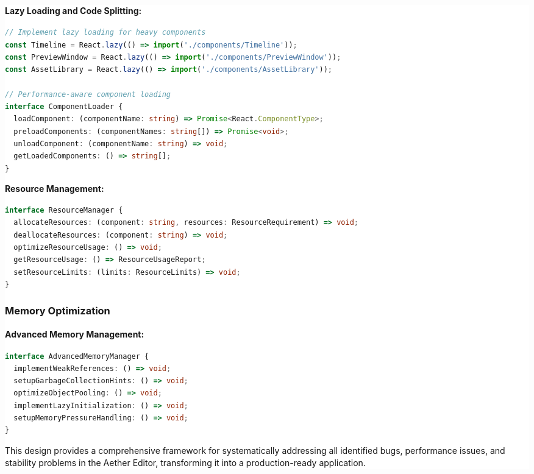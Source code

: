 **Lazy Loading and Code Splitting:**
```typescript
// Implement lazy loading for heavy components
const Timeline = React.lazy(() => import('./components/Timeline'));
const PreviewWindow = React.lazy(() => import('./components/PreviewWindow'));
const AssetLibrary = React.lazy(() => import('./components/AssetLibrary'));

// Performance-aware component loading
interface ComponentLoader {
  loadComponent: (componentName: string) => Promise<React.ComponentType>;
  preloadComponents: (componentNames: string[]) => Promise<void>;
  unloadComponent: (componentName: string) => void;
  getLoadedComponents: () => string[];
}
```

**Resource Management:**
```typescript
interface ResourceManager {
  allocateResources: (component: string, resources: ResourceRequirement) => void;
  deallocateResources: (component: string) => void;
  optimizeResourceUsage: () => void;
  getResourceUsage: () => ResourceUsageReport;
  setResourceLimits: (limits: ResourceLimits) => void;
}
```

### Memory Optimization

**Advanced Memory Management:**
```typescript
interface AdvancedMemoryManager {
  implementWeakReferences: () => void;
  setupGarbageCollectionHints: () => void;
  optimizeObjectPooling: () => void;
  implementLazyInitialization: () => void;
  setupMemoryPressureHandling: () => void;
}
```

This design provides a comprehensive framework for systematically addressing all identified bugs, performance issues, and stability problems in the Aether Editor, transforming it into a production-ready application.